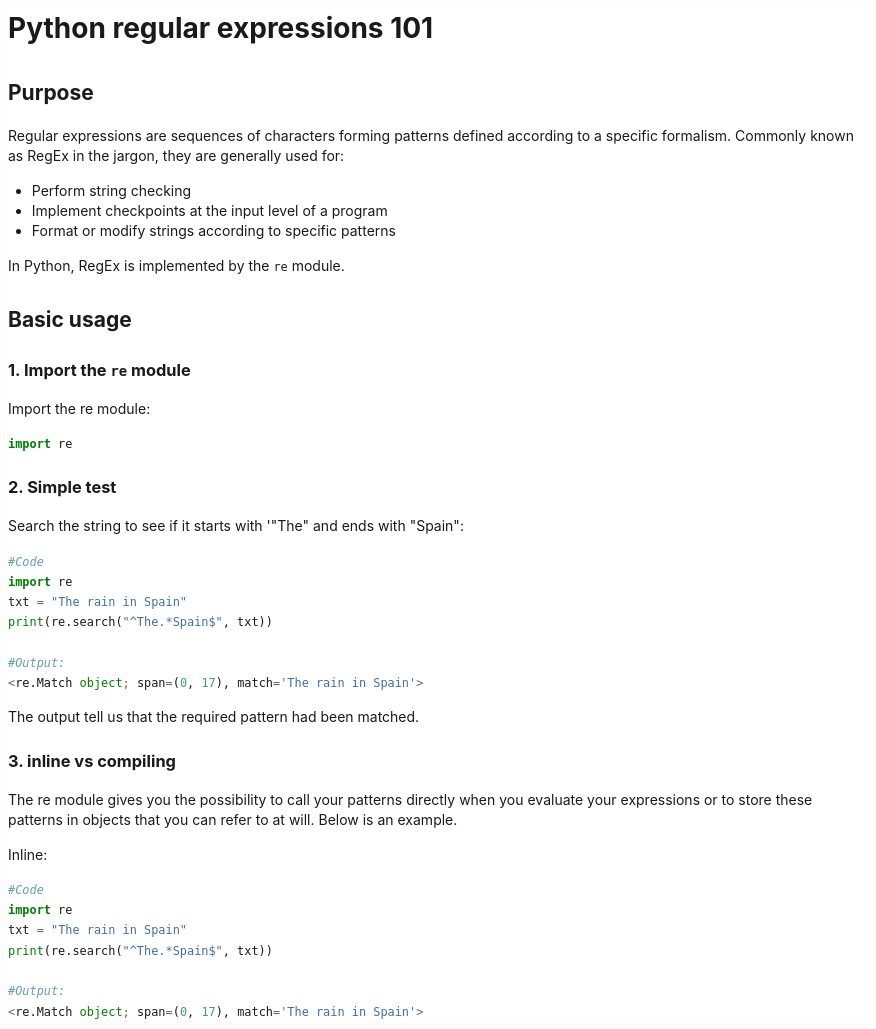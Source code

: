 # Python regular expressions 101

## Purpose

Regular expressions are sequences of characters forming patterns defined according to a specific formalism.
Commonly known as RegEx in the jargon, they are generally used for:

+ Perform string checking
+ Implement checkpoints at the input level of a program
+ Format or modify strings according to specific patterns

In Python, RegEx is implemented by the `re` module.

## Basic usage

### 1. Import the `re` module

Import the re module:

```python  
import re
````

### 2. Simple test

Search the string to see if it starts with '"The" and ends with "Spain":

```python
#Code
import re
txt = "The rain in Spain"
print(re.search("^The.*Spain$", txt))

#Output:
<re.Match object; span=(0, 17), match='The rain in Spain'>
```

The output tell us that the required pattern had been matched.

### 3. inline vs compiling

The re module gives you the possibility to call your patterns directly when you evaluate your expressions or to store these patterns in objects that you can refer to at will. Below is an example.

Inline:
```python
#Code
import re
txt = "The rain in Spain"
print(re.search("^The.*Spain$", txt))

#Output:
<re.Match object; span=(0, 17), match='The rain in Spain'>
```
